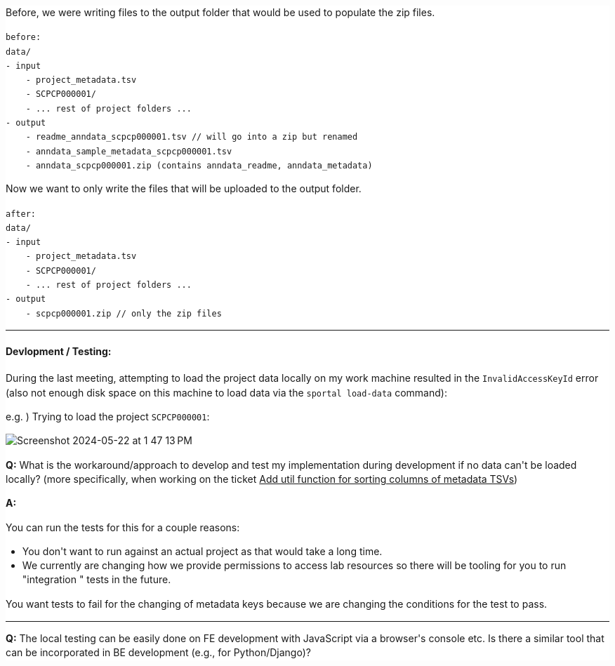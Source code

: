 Before, we were writing files to the output folder that would be used to populate the zip files.
```
before:
data/
- input
    - project_metadata.tsv
    - SCPCP000001/
    - ... rest of project folders ...
- output
    - readme_anndata_scpcp000001.tsv // will go into a zip but renamed
    - anndata_sample_metadata_scpcp000001.tsv
    - anndata_scpcp000001.zip (contains anndata_readme, anndata_metadata)
```

Now we want to only write the files that will be uploaded to the output folder.
```
after:
data/
- input
    - project_metadata.tsv
    - SCPCP000001/
    - ... rest of project folders ...
- output
    - scpcp000001.zip // only the zip files
```

<hr />

#### Devlopment / Testing:
During the last meeting, attempting to load the project data locally on my work machine resulted in the `InvalidAccessKeyId` error (also not enough disk space on this machine to load data via the `sportal load-data` command):

e.g. ) Trying to load the project `SCPCP000001`:

![Screenshot 2024-05-22 at 1 47 13 PM](https://github.com/nozomione/BE-discuttion/assets/31800566/46337ec6-ecb4-4b53-bfdb-e90f4f7903e3)


**Q:** What is the workaround/approach to develop and test my implementation during development if no data can't be loaded locally? (more specifically, when working on the ticket [Add util function for sorting columns of metadata TSVs](https://github.com/AlexsLemonade/scpca-portal/issues/703)) 


**A:** 

You can run the tests for this for a couple reasons:
- You don't want to run against an actual project as that would take a long time.
- We currently are changing how we provide permissions to access lab resources so there will be tooling for you to run "integration " tests in the future.

You want tests to fail for the changing of metadata keys because we are changing the conditions for the test to pass.
<hr />

**Q:** The local testing can be easily done on FE development with JavaScript via a browser's console etc. Is there a similar tool that can be incorporated in BE development (e.g., for Python/Django)?
